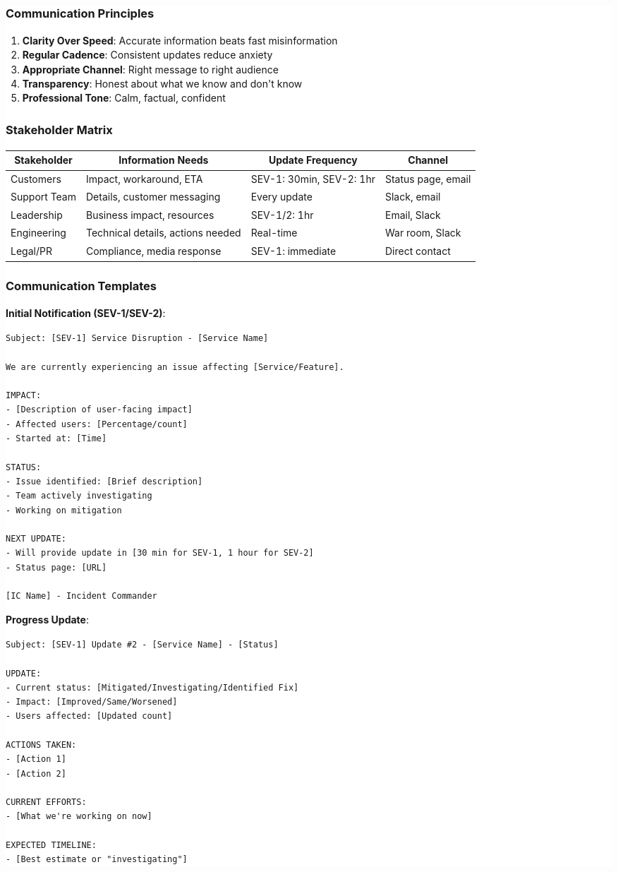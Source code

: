 ### Communication Principles

1. **Clarity Over Speed**: Accurate information beats fast misinformation
2. **Regular Cadence**: Consistent updates reduce anxiety
3. **Appropriate Channel**: Right message to right audience
4. **Transparency**: Honest about what we know and don't know
5. **Professional Tone**: Calm, factual, confident

### Stakeholder Matrix

| Stakeholder | Information Needs | Update Frequency | Channel |
|-------------|------------------|------------------|---------|
| Customers | Impact, workaround, ETA | SEV-1: 30min, SEV-2: 1hr | Status page, email |
| Support Team | Details, customer messaging | Every update | Slack, email |
| Leadership | Business impact, resources | SEV-1/2: 1hr | Email, Slack |
| Engineering | Technical details, actions needed | Real-time | War room, Slack |
| Legal/PR | Compliance, media response | SEV-1: immediate | Direct contact |

### Communication Templates

**Initial Notification (SEV-1/SEV-2)**:
```
Subject: [SEV-1] Service Disruption - [Service Name]

We are currently experiencing an issue affecting [Service/Feature].

IMPACT:
- [Description of user-facing impact]
- Affected users: [Percentage/count]
- Started at: [Time]

STATUS:
- Issue identified: [Brief description]
- Team actively investigating
- Working on mitigation

NEXT UPDATE:
- Will provide update in [30 min for SEV-1, 1 hour for SEV-2]
- Status page: [URL]

[IC Name] - Incident Commander
```

**Progress Update**:
```
Subject: [SEV-1] Update #2 - [Service Name] - [Status]

UPDATE:
- Current status: [Mitigated/Investigating/Identified Fix]
- Impact: [Improved/Same/Worsened]
- Users affected: [Updated count]

ACTIONS TAKEN:
- [Action 1]
- [Action 2]

CURRENT EFFORTS:
- [What we're working on now]

EXPECTED TIMELINE:
- [Best estimate or "investigating"]
```